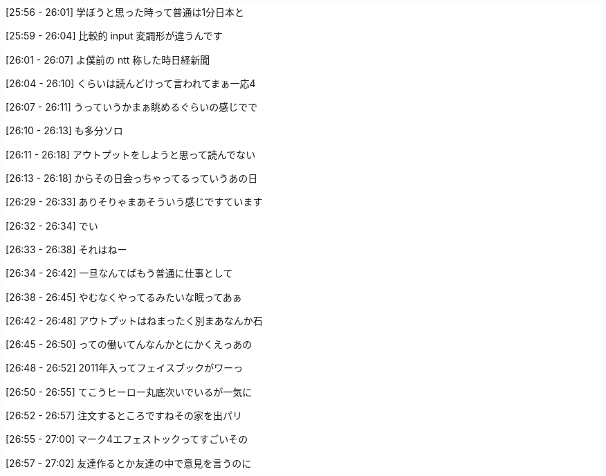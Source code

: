 [25:56 - 26:01]
学ぼうと思った時って普通は1分日本と

[25:59 - 26:04]
比較的 input 変調形が違うんです

[26:01 - 26:07]
よ僕前の ntt 称した時日経新聞

[26:04 - 26:10]
くらいは読んどけって言われてまぁ一応4

[26:07 - 26:11]
うっていうかまぁ眺めるぐらいの感じでで

[26:10 - 26:13]
も多分ソロ

[26:11 - 26:18]
アウトプットをしようと思って読んでない

[26:13 - 26:18]
からその日会っちゃってるっていうあの日

[26:29 - 26:33]
ありそりゃまあそういう感じですています

[26:32 - 26:34]
でい

[26:33 - 26:38]
それはねー

[26:34 - 26:42]
一旦なんてばもう普通に仕事として

[26:38 - 26:45]
やむなくやってるみたいな眠ってあぁ

[26:42 - 26:48]
アウトプットはねまったく別まあなんか石

[26:45 - 26:50]
っての働いてんなんかとにかくえっあの

[26:48 - 26:52]
2011年入ってフェイスブックがワーっ

[26:50 - 26:55]
てこうヒーロー丸底次いでいるが一気に

[26:52 - 26:57]
注文するところですねその家を出パリ

[26:55 - 27:00]
マーク4エフェストックってすごいその

[26:57 - 27:02]
友達作るとか友達の中で意見を言うのに
